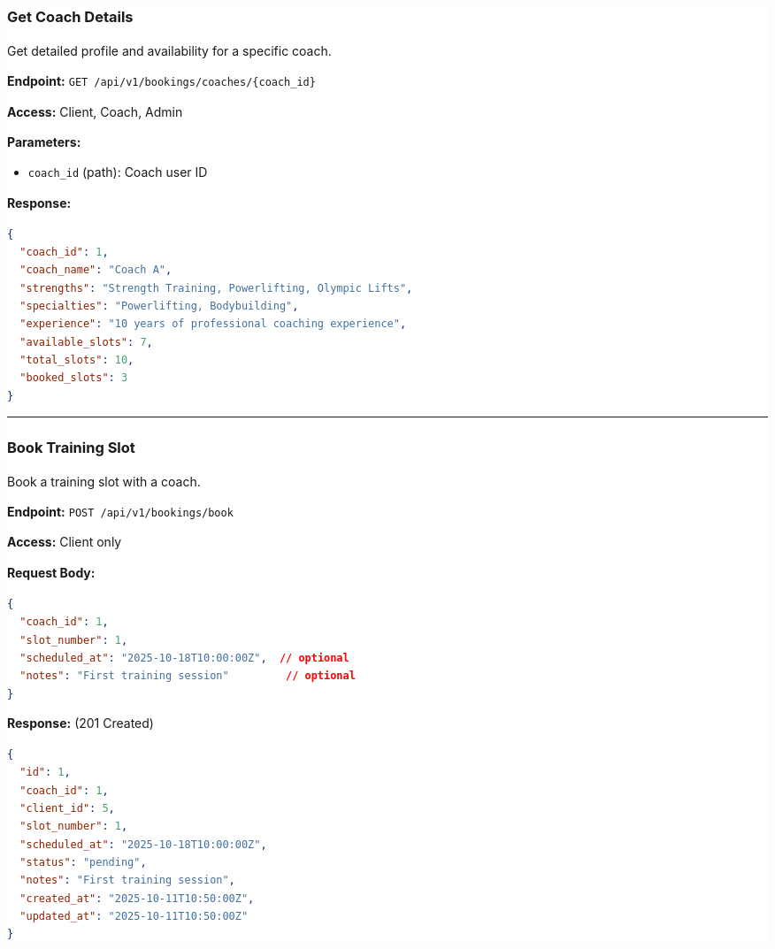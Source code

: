 
### Get Coach Details

Get detailed profile and availability for a specific coach.

**Endpoint:** `GET /api/v1/bookings/coaches/{coach_id}`

**Access:** Client, Coach, Admin

**Parameters:**
- `coach_id` (path): Coach user ID

**Response:**
```json
{
  "coach_id": 1,
  "coach_name": "Coach A",
  "strengths": "Strength Training, Powerlifting, Olympic Lifts",
  "specialties": "Powerlifting, Bodybuilding",
  "experience": "10 years of professional coaching experience",
  "available_slots": 7,
  "total_slots": 10,
  "booked_slots": 3
}
```

---

### Book Training Slot

Book a training slot with a coach.

**Endpoint:** `POST /api/v1/bookings/book`

**Access:** Client only

**Request Body:**
```json
{
  "coach_id": 1,
  "slot_number": 1,
  "scheduled_at": "2025-10-18T10:00:00Z",  // optional
  "notes": "First training session"         // optional
}
```

**Response:** (201 Created)
```json
{
  "id": 1,
  "coach_id": 1,
  "client_id": 5,
  "slot_number": 1,
  "scheduled_at": "2025-10-18T10:00:00Z",
  "status": "pending",
  "notes": "First training session",
  "created_at": "2025-10-11T10:50:00Z",
  "updated_at": "2025-10-11T10:50:00Z"
}
```
